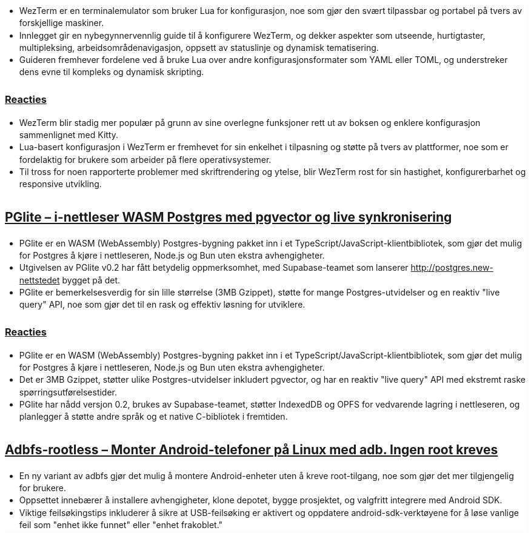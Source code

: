 - WezTerm er en terminalemulator som bruker Lua for konfigurasjon, noe som gjør den svært tilpassbar og portabel på tvers av forskjellige maskiner.
- Innlegget gir en nybegynnervennlig guide til å konfigurere WezTerm, og dekker aspekter som utseende, hurtigtaster, multipleksing, arbeidsområdenavigasjon, oppsett av statuslinje og dynamisk tematisering.
- Guideren fremhever fordelene ved å bruke Lua over andre konfigurasjonsformater som YAML eller TOML, og understreker dens evne til kompleks og dynamisk skripting.

### [Reacties](https://news.ycombinator.com/item?id=41223934)

- WezTerm blir stadig mer populær på grunn av sine overlegne funksjoner rett ut av boksen og enklere konfigurasjon sammenlignet med Kitty.
- Lua-basert konfigurasjon i WezTerm er fremhevet for sin enkelhet i tilpasning og støtte på tvers av plattformer, noe som er fordelaktig for brukere som arbeider på flere operativsystemer.
- Til tross for noen rapporterte problemer med skriftrendering og ytelse, blir WezTerm rost for sin hastighet, konfigurerbarhet og responsive utvikling.

## [PGlite – i-nettleser WASM Postgres med pgvector og live synkronisering](https://pglite.dev/)

- PGlite er en WASM (WebAssembly) Postgres-bygning pakket inn i et TypeScript/JavaScript-klientbibliotek, som gjør det mulig for Postgres å kjøre i nettleseren, Node.js og Bun uten ekstra avhengigheter.
- Utgivelsen av PGlite v0.2 har fått betydelig oppmerksomhet, med Supabase-teamet som lanserer http://postgres.new-nettstedet bygget på det.
- PGlite er bemerkelsesverdig for sin lille størrelse (3MB Gzippet), støtte for mange Postgres-utvidelser og en reaktiv "live query" API, noe som gjør det til en rask og effektiv løsning for utviklere.

### [Reacties](https://news.ycombinator.com/item?id=41224689)

- PGlite er en WASM (WebAssembly) Postgres-bygning pakket inn i et TypeScript/JavaScript-klientbibliotek, som gjør det mulig for Postgres å kjøre i nettleseren, Node.js og Bun uten ekstra avhengigheter.
- Det er 3MB Gzippet, støtter ulike Postgres-utvidelser inkludert pgvector, og har en reaktiv "live query" API med ekstremt raske spørringsutførelsestider.
- PGlite har nådd versjon 0.2, brukes av Supabase-teamet, støtter IndexedDB og OPFS for vedvarende lagring i nettleseren, og planlegger å støtte andre språk og et native C-bibliotek i fremtiden.

## [Adbfs-rootless – Monter Android-telefoner på Linux med adb. Ingen root kreves](https://github.com/spion/adbfs-rootless)

- En ny variant av adbfs gjør det mulig å montere Android-enheter uten å kreve root-tilgang, noe som gjør det mer tilgjengelig for brukere.
- Oppsettet innebærer å installere avhengigheter, klone depotet, bygge prosjektet, og valgfritt integrere med Android SDK.
- Viktige feilsøkingstips inkluderer å sikre at USB-feilsøking er aktivert og oppdatere android-sdk-verktøyene for å løse vanlige feil som "enhet ikke funnet" eller "enhet frakoblet."
